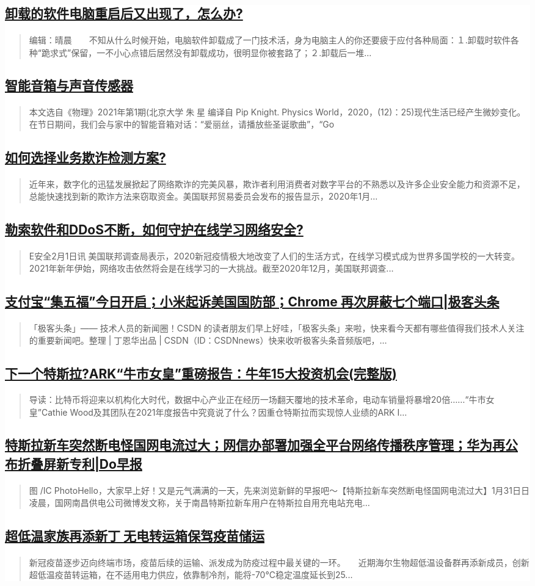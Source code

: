  ## [卸载的软件电脑重启后又出现了，怎么办?](http://mp.weixin.qq.com/s?src=11&timestamp=1612171805&ver=2864&signature=QuWBz0Ii4BdwPBiDP0o2MzHppBUCxoOCf4jw8zv7POP-RltQeMMKAKuqRqFqBBkgDZpNlsdbeJKmMUFKqk3jsj7FJqDxBSpdE5LCGQAsvXjrUffuc8dYOc6NsMLk8Rl0&new=1)
 > 编辑：晴晨　　不知从什么时候开始，电脑软件卸载成了一门技术活，身为电脑主人的你还要疲于应付各种局面：１.卸载时软件各种“跪求式”保留，一不小心点错后居然没有卸载成功，很明显你被套路了；２.卸载后一堆...
 ## [智能音箱与声音传感器](http://mp.weixin.qq.com/s?src=11&timestamp=1612171805&ver=2864&signature=E*lpRSg9doc-hUlkYX0qnFJ*rNNOJ9*Ozme5V8xw8EAiKxHwepJoCS3NcUjeL*-yx9DzmYnUa4qNOqxFm4VfkNwavbGL*ws1bJphTB0SePd-X2ip48Vb2aZl*JK2nzZO&new=1)
 > 本文选自《物理》2021年第1期(北京大学 朱 星 编译自 Pip Knight. Physics World，2020，(12)：25)现代生活已经产生微妙变化。在节日期间，我们会与家中的智能音箱对话：“爱丽丝，请播放些圣诞歌曲”，“Go
 ## [如何选择业务欺诈检测方案?](http://mp.weixin.qq.com/s?src=11&timestamp=1612171805&ver=2864&signature=r9WPZcfX0oygfkfx1pWMEukI*wTXkVFaRl4ZFuhvdHkdIC9HPJooFmx1PNgK6PJt95gIkS9T7jFz6mYsKH5JNMTgenhofjoB48ELMLLFIaDoL4aNFnjHTBJhusq1ccmF&new=1)
 > 近年来，数字化的迅猛发展掀起了网络欺诈的完美风暴，欺诈者利用消费者对数字平台的不熟悉以及许多企业安全能力和资源不足，总能快速找到新的欺诈方法来窃取资金。美国联邦贸易委员会发布的报告显示，2020年1月...
 ## [勒索软件和DDoS不断，如何守护在线学习网络安全?](http://mp.weixin.qq.com/s?src=11&timestamp=1612171805&ver=2864&signature=G4agDqVVDHQlug*aTnqPxzSScmz-Zsz40iMlfsas9Zo1fcEiIdtH5KxQBfjPxcKAZFvITMllaNHxvA6rhditRWR*9SVZNagD3ts0BJ*AIU6vYNCPVrfpiZq68JfknFV3&new=1)
 > E安全2月1日讯 美国联邦调查局表示，2020新冠疫情极大地改变了人们的生活方式，在线学习模式成为世界多国学校的一大转变。2021年新年伊始，网络攻击依然将会是在线学习的一大挑战。截至2020年12月，美国联邦调查...
 ## [支付宝“集五福”今日开启；小米起诉美国国防部；Chrome 再次屏蔽七个端口|极客头条](http://mp.weixin.qq.com/s?src=11&timestamp=1612171805&ver=2864&signature=duQO3drI-JWihcTRVaoRbAjoyAKHYXnlZbVAl3XJiNm5UllMi4whJQT4z2uY1g3TWUOQvzpfKjvc0kvErr*fNoa64X1epkjPkx42dA-ukWWIHRf8tI7SetB7tLd3dCw8&new=1)
 > 「极客头条」—— 技术人员的新闻圈！CSDN 的读者朋友们早上好哇，「极客头条」来啦，快来看今天都有哪些值得我们技术人关注的重要新闻吧。整理 | 丁恩华出品 | CSDN（ID：CSDNnews）快来收听极客头条音频版吧，...
 ## [下一个特斯拉?ARK“牛市女皇”重磅报告：牛年15大投资机会(完整版)](http://mp.weixin.qq.com/s?src=11&timestamp=1612171805&ver=2864&signature=YeztBHHdNzYOJFa7Phb3QUVL88DEqY3iAVmVs5s33pJCnYXzrHR3pb35bz9FFTMUj-pE4OW7yjmqlhZ*p4oJvr*74s3gWCruTkCwSi*m4mliAjs5hGAXWMUQ6tb1aD89&new=1)
 > 导读：比特币将迎来以机构化大时代，数据中心产业正在经历一场翻天覆地的技术革命，电动车销量将暴增20倍……“牛市女皇”Cathie Wood及其团队在2021年度报告中究竟说了什么？因重仓特斯拉而实现惊人业绩的ARK I...
 ## [特斯拉新车突然断电怪国网电流过大；网信办部署加强全平台网络传播秩序管理；华为再公布折叠屏新专利|Do早报](http://mp.weixin.qq.com/s?src=11&timestamp=1612171805&ver=2864&signature=mYZnnCThSoGDD0qi5Zb2wg8mIetGUnHqmNUBYl62DwdtHdGz-RFclvjCe7IF8BC7w86eyGafbacOulumW4QSyDChlT8BEbivwrCQlRsBsNR-XP3WFA86N9Hf3im2Kv8u&new=1)
 > 图 /IC PhotoHello，大家早上好！又是元气满满的一天，先来浏览新鲜的早报吧～【特斯拉新车突然断电怪国网电流过大】1月31日日凌晨，国网南昌供电公司微博发文称，关于南昌特斯拉新车用户在特斯拉自用充电站充电...
 ## [超低温家族再添新丁 无电转运箱保驾疫苗储运](http://mp.weixin.qq.com/s?src=11&timestamp=1612171805&ver=2864&signature=5yvrBFyj*N5swj9zDL*FOEzC72KTMH6nefzzaiaUOzLEVEsG3i*buNE63GGWUJ8onUQCZFLPVl*t7dOdkKSDqfAXlMAudhuyLJbB4b-tdw8=&new=1)
 > 新冠疫苗逐步迈向终端市场，疫苗后续的运输、派发成为防疫过程中最关键的一环。　　近期海尔生物超低温设备群再添新成员，创新超低温疫苗转运箱，在不适用电力供应，依靠制冷剂，能将-70℃稳定温度延长到25...